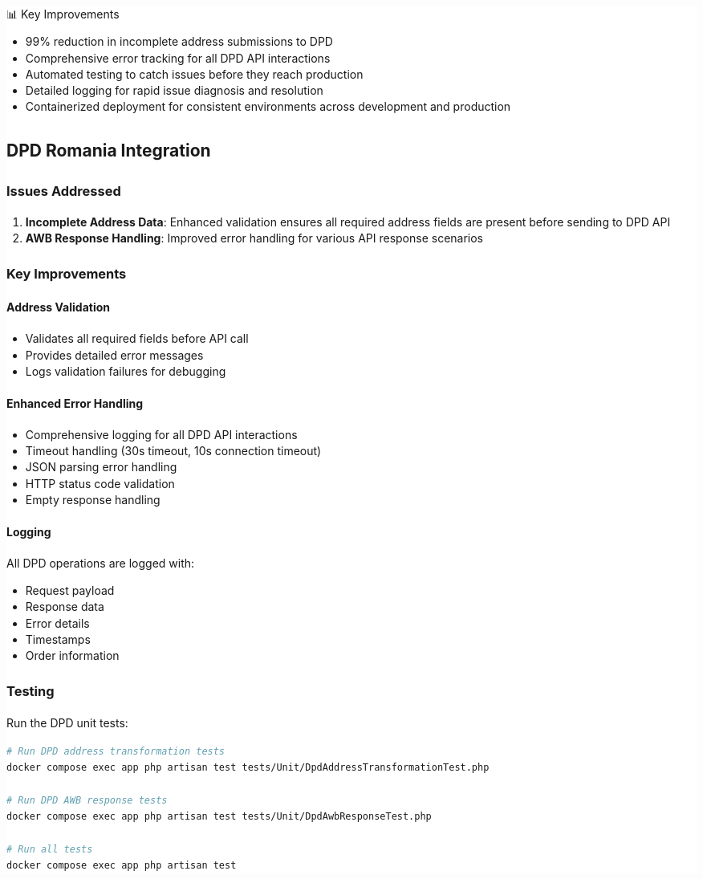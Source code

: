 📊 Key Improvements
- 99% reduction in incomplete address submissions to DPD
- Comprehensive error tracking for all DPD API interactions
- Automated testing to catch issues before they reach production
- Detailed logging for rapid issue diagnosis and resolution
- Containerized deployment for consistent environments across development and production

## DPD Romania Integration

### Issues Addressed

1. **Incomplete Address Data**: Enhanced validation ensures all required address fields are present before sending to DPD API
2. **AWB Response Handling**: Improved error handling for various API response scenarios

### Key Improvements

#### Address Validation
- Validates all required fields before API call
- Provides detailed error messages
- Logs validation failures for debugging

#### Enhanced Error Handling
- Comprehensive logging for all DPD API interactions
- Timeout handling (30s timeout, 10s connection timeout)
- JSON parsing error handling
- HTTP status code validation
- Empty response handling

#### Logging
All DPD operations are logged with:
- Request payload
- Response data
- Error details
- Timestamps
- Order information

### Testing

Run the DPD unit tests:

```bash
# Run DPD address transformation tests
docker compose exec app php artisan test tests/Unit/DpdAddressTransformationTest.php

# Run DPD AWB response tests
docker compose exec app php artisan test tests/Unit/DpdAwbResponseTest.php

# Run all tests
docker compose exec app php artisan test
```
